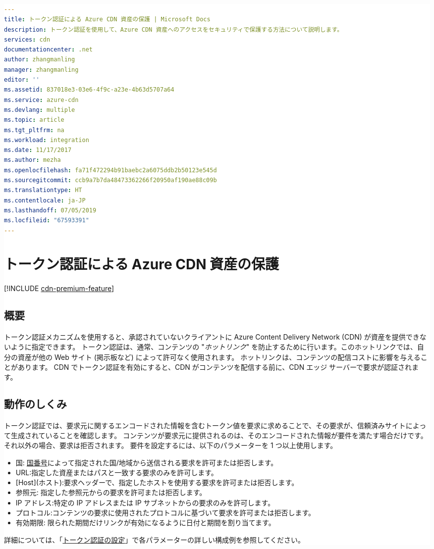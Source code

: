 ```yaml
---
title: トークン認証による Azure CDN 資産の保護 | Microsoft Docs
description: トークン認証を使用して、Azure CDN 資産へのアクセスをセキュリティで保護する方法について説明します。
services: cdn
documentationcenter: .net
author: zhangmanling
manager: zhangmanling
editor: ''
ms.assetid: 837018e3-03e6-4f9c-a23e-4b63d5707a64
ms.service: azure-cdn
ms.devlang: multiple
ms.topic: article
ms.tgt_pltfrm: na
ms.workload: integration
ms.date: 11/17/2017
ms.author: mezha
ms.openlocfilehash: fa71f472294b91baebc2a6075ddb2b50123e545d
ms.sourcegitcommit: ccb9a7b7da48473362266f20950af190ae88c09b
ms.translationtype: HT
ms.contentlocale: ja-JP
ms.lasthandoff: 07/05/2019
ms.locfileid: "67593391"
---
```

# <a name="securing-azure-cdn-assets-with-token-authentication"></a>トークン認証による Azure CDN 資産の保護

[!INCLUDE [cdn-premium-feature](../../includes/cdn-premium-feature.md)]

## <a name="overview"></a>概要

トークン認証メカニズムを使用すると、承認されていないクライアントに Azure Content Delivery Network (CDN) が資産を提供できないように指定できます。 トークン認証は、通常、コンテンツの "*ホットリンク*" を防止するために行います。このホットリンクでは、自分の資産が他の Web サイト (掲示板など) によって許可なく使用されます。 ホットリンクは、コンテンツの配信コストに影響を与えることがあります。 CDN でトークン認証を有効にすると、CDN がコンテンツを配信する前に、CDN エッジ サーバーで要求が認証されます。 

## <a name="how-it-works"></a>動作のしくみ

トークン認証では、要求元に関するエンコードされた情報を含むトークン値を要求に求めることで、その要求が、信頼済みサイトによって生成されていることを確認します。 コンテンツが要求元に提供されるのは、そのエンコードされた情報が要件を満たす場合だけです。それ以外の場合、要求は拒否されます。 要件を設定するには、以下のパラメーターを 1 つ以上使用します。

- 国: [国番号](/previous-versions/azure/mt761717(v=azure.100))によって指定された国/地域から送信される要求を許可または拒否します。
- URL:指定した資産またはパスと一致する要求のみを許可します。
- [Host]\(ホスト\):要求ヘッダーで、指定したホストを使用する要求を許可または拒否します。
- 参照元: 指定した参照元からの要求を許可または拒否します。
- IP アドレス:特定の IP アドレスまたは IP サブネットからの要求のみを許可します。
- プロトコル:コンテンツの要求に使用されたプロトコルに基づいて要求を許可または拒否します。
- 有効期限: 限られた期間だけリンクが有効になるように日付と期間を割り当てます。

詳細については、「[トークン認証の設定](#setting-up-token-authentication)」で各パラメーターの詳しい構成例を参照してください。
